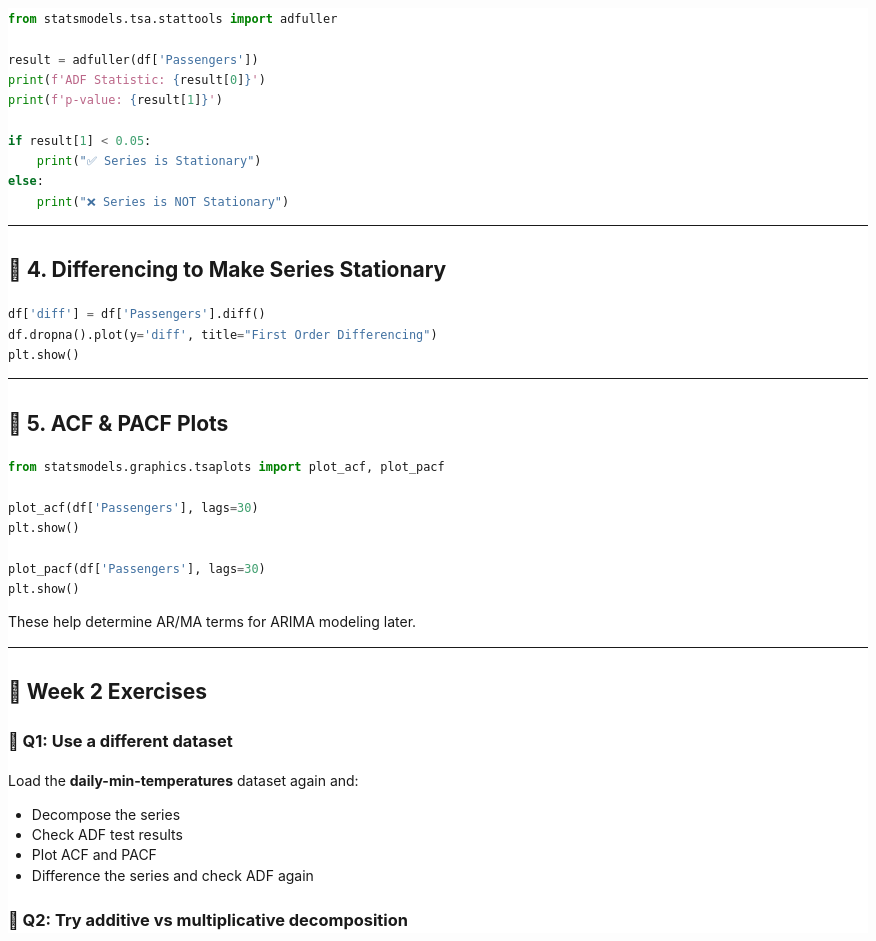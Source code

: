 ```python
from statsmodels.tsa.stattools import adfuller

result = adfuller(df['Passengers'])
print(f'ADF Statistic: {result[0]}')
print(f'p-value: {result[1]}')

if result[1] < 0.05:
    print("✅ Series is Stationary")
else:
    print("❌ Series is NOT Stationary")
```

---

## 🔁 4. Differencing to Make Series Stationary

```python
df['diff'] = df['Passengers'].diff()
df.dropna().plot(y='diff', title="First Order Differencing")
plt.show()
```

---

## 🔄 5. ACF & PACF Plots

```python
from statsmodels.graphics.tsaplots import plot_acf, plot_pacf

plot_acf(df['Passengers'], lags=30)
plt.show()

plot_pacf(df['Passengers'], lags=30)
plt.show()
```

These help determine AR/MA terms for ARIMA modeling later.

---

## 🧪 Week 2 Exercises

### 🔸 Q1: Use a different dataset

Load the **daily-min-temperatures** dataset again and:

* Decompose the series
* Check ADF test results
* Plot ACF and PACF
* Difference the series and check ADF again

### 🔸 Q2: Try additive vs multiplicative decomposition

